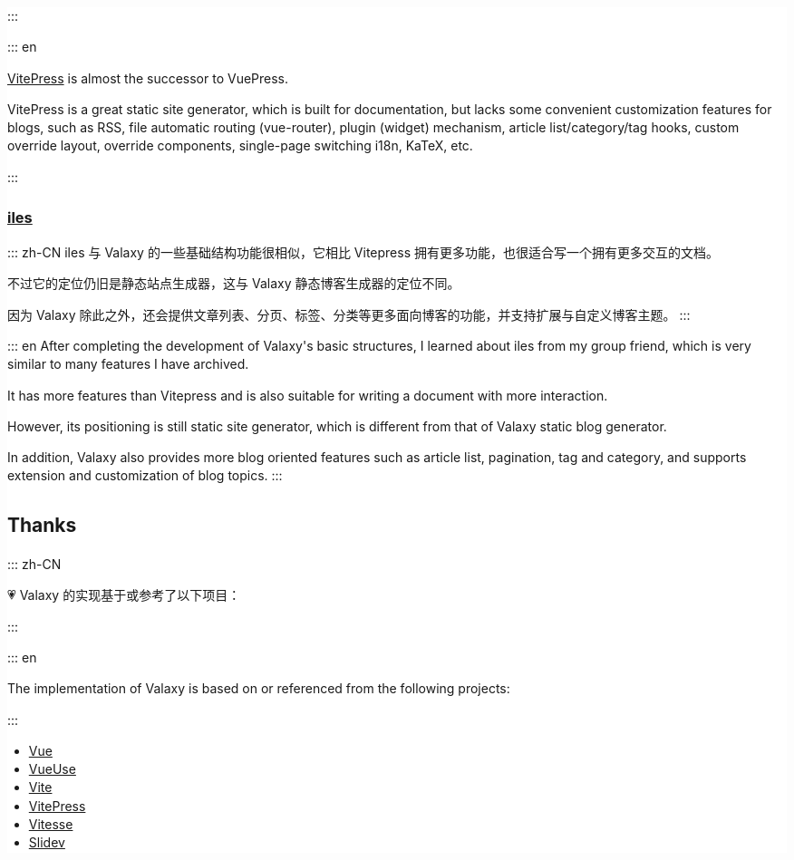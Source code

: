 :::

::: en

[VitePress](https://vitepress.dev/)  is almost the successor to VuePress.

VitePress is a great static site generator, which is built for documentation, but lacks some convenient customization features for blogs, such as RSS, file automatic routing (vue-router), plugin (widget) mechanism, article list/category/tag hooks, custom override layout, override components, single-page switching i18n, KaTeX, etc.

:::

### [iles](https://github.com/ElMassimo/iles)

::: zh-CN
iles 与 Valaxy 的一些基础结构功能很相似，它相比 Vitepress 拥有更多功能，也很适合写一个拥有更多交互的文档。

不过它的定位仍旧是静态站点生成器，这与 Valaxy 静态博客生成器的定位不同。

因为 Valaxy 除此之外，还会提供文章列表、分页、标签、分类等更多面向博客的功能，并支持扩展与自定义博客主题。
:::

::: en
After completing the development of Valaxy's basic structures, I learned about iles from my group friend, which is very similar to many features I have archived.

It has more features than Vitepress and is also suitable for writing a document with more interaction.

However, its positioning is still static site generator, which is different from that of Valaxy static blog generator.

In addition, Valaxy also provides more blog oriented features such as article list, pagination, tag and category, and supports extension and customization of blog topics.
:::

## Thanks

::: zh-CN

💗 Valaxy 的实现基于或参考了以下项目：

:::

::: en

The implementation of Valaxy is based on or referenced from the following projects:

:::

- [Vue](https://github.com/vuejs/core)
- [VueUse](https://github.com/vueuse/vueuse)
- [Vite](https://github.com/vitejs/vite)
- [VitePress](https://github.com/vuejs/vitepress)
- [Vitesse](https://github.com/antfu/vitesse)
- [Slidev](https://github.com/slidevjs/slidev)
